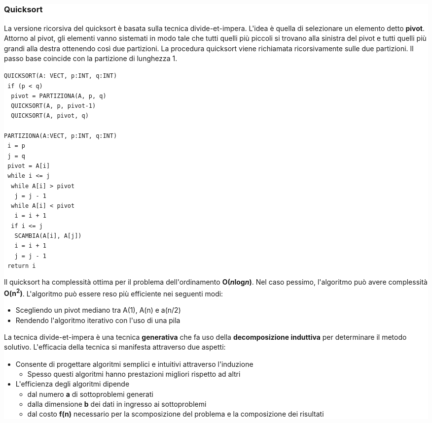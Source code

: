 ### Quicksort
La versione ricorsiva del quicksort è basata sulla tecnica divide-et-impera.
L'idea è quella di selezionare un elemento detto **pivot**.
Attorno al pivot, gli elementi vanno sistemati in modo tale che tutti quelli più piccoli si trovano alla sinistra del pivot e tutti quelli più grandi alla destra ottenendo così due partizioni.
La procedura quicksort viene richiamata ricorsivamente sulle due partizioni.
Il passo base coincide con la partizione di lunghezza 1.

    QUICKSORT(A: VECT, p:INT, q:INT)
     if (p < q)
      pivot = PARTIZIONA(A, p, q)
      QUICKSORT(A, p, pivot-1)
      QUICKSORT(A, pivot, q)
      
    PARTIZIONA(A:VECT, p:INT, q:INT)
     i = p
     j = q
     pivot = A[i]
     while i <= j
      while A[i] > pivot
       j = j - 1
      while A[i] < pivot
       i = i + 1
      if i <= j
       SCAMBIA(A[i], A[j])
       i = i + 1
       j = j - 1
     return i
 
Il quicksort ha complessità ottima per il problema dell'ordinamento **O(*n*log*n*)**.
Nel caso pessimo, l'algoritmo può avere complessità **O(n<sup>2</sup>)**.
L'algoritmo può essere reso più efficiente nei seguenti modi:
* Scegliendo un pivot mediano tra A(1), A(n) e a(n/2)
* Rendendo l'algoritmo iterativo con l'uso di una pila

La tecnica divide-et-impera è una tecnica **generativa** che fa uso della **decomposizione induttiva** per determinare il metodo solutivo. L'efficacia della tecnica si manifesta attraverso due aspetti:
* Consente di progettare algoritmi semplici e intuitivi attraverso l'induzione
  * Spesso questi algoritmi hanno prestazioni migliori rispetto ad altri
* L'efficienza degli algoritmi dipende 
  * dal numero **a** di sottoproblemi generati
  * dalla dimensione **b** dei dati in ingresso ai sottoproblemi
  * dal costo **f(n)** necessario per la scomposizione del problema e la composizione dei risultati
